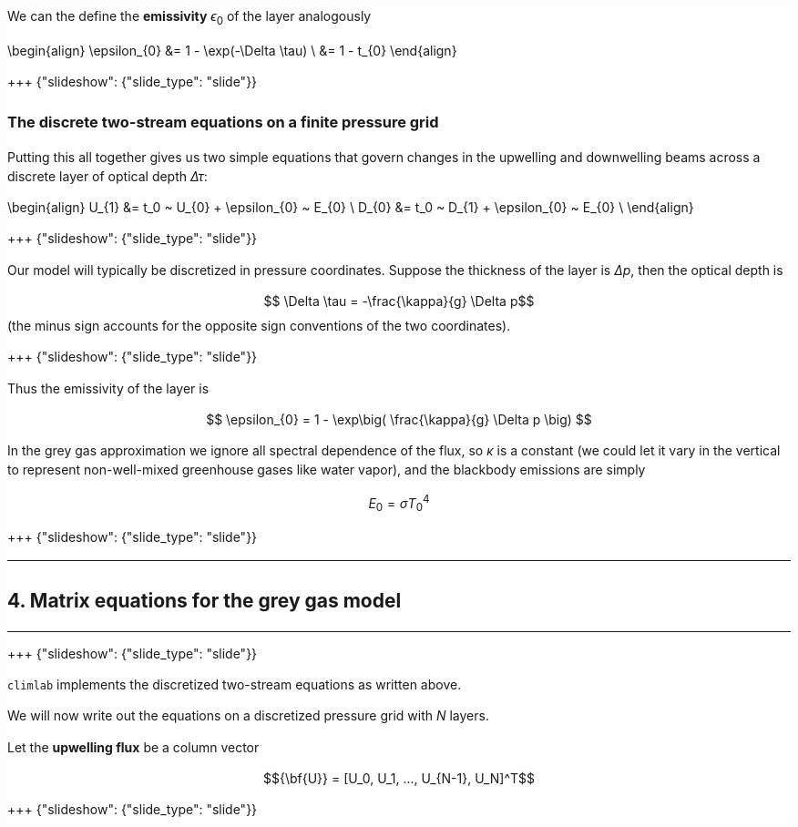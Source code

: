 We can the define the **emissivity** $\epsilon_0$ of the layer analogously

\begin{align}
\epsilon_{0} &=  1 - \exp(-\Delta \tau) \\
  &= 1 - t_{0} 
\end{align}

+++ {"slideshow": {"slide_type": "slide"}}

### The discrete two-stream equations on a finite pressure grid

Putting this all together gives us two simple equations that govern changes in the upwelling and downwelling beams across a discrete layer of optical depth $\Delta \tau$:

\begin{align}
U_{1} &= t_0 ~ U_{0} + \epsilon_{0} ~ E_{0}  \\
D_{0} &= t_0 ~ D_{1} + \epsilon_{0} ~ E_{0}  \\
\end{align}

+++ {"slideshow": {"slide_type": "slide"}}

Our model will typically be discretized in pressure coordinates. Suppose the thickness of the layer is $\Delta p$, then the optical depth is

$$ \Delta \tau  = -\frac{\kappa}{g} \Delta p$$ 
(the minus sign accounts for the opposite sign conventions of the two coordinates).

+++ {"slideshow": {"slide_type": "slide"}}

Thus the emissivity of the layer is

$$  \epsilon_{0} = 1 - \exp\big( \frac{\kappa}{g} \Delta p \big)  $$

In the grey gas approximation we ignore all spectral dependence of the flux, so $\kappa$ is a constant (we could let it vary in the vertical to represent non-well-mixed greenhouse gases like water vapor), and the blackbody emissions are simply

$$ E_0 = \sigma T_0^4 $$

+++ {"slideshow": {"slide_type": "slide"}}

____________
<a id='section4'></a>

## 4. Matrix equations for the grey gas model
____________

+++ {"slideshow": {"slide_type": "slide"}}

`climlab` implements the discretized two-stream equations as written above. 

We will now write out the equations on a discretized pressure grid with $N$ layers. 

Let the **upwelling flux** be a column vector 

$${\bf{U}} = [U_0, U_1, ..., U_{N-1}, U_N]^T$$

+++ {"slideshow": {"slide_type": "slide"}}
